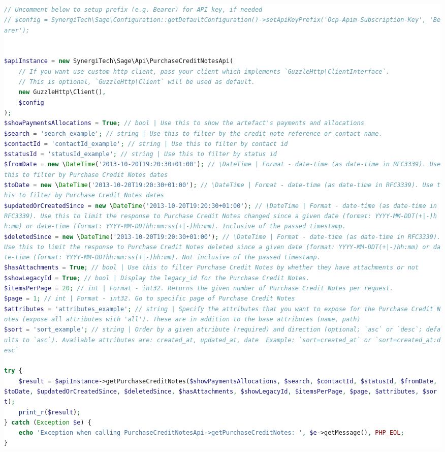 ```php
// Uncomment below to setup prefix (e.g. Bearer) for API key, if needed
// $config = SynergiTech\Sage\Configuration::getDefaultConfiguration()->setApiKeyPrefix('Ocp-Apim-Subscription-Key', 'Bearer');


$apiInstance = new SynergiTech\Sage\Api\PurchaseCreditNotesApi(
    // If you want use custom http client, pass your client which implements `GuzzleHttp\ClientInterface`.
    // This is optional, `GuzzleHttp\Client` will be used as default.
    new GuzzleHttp\Client(),
    $config
);
$showPaymentsAllocations = True; // bool | Use this to show the artefact's payments and allocations
$search = 'search_example'; // string | Use this to filter by the credit note reference or contact name.
$contactId = 'contactId_example'; // string | Use this to filter by contact id
$statusId = 'statusId_example'; // string | Use this to filter by status id
$fromDate = new \DateTime('2013-10-20T19:20:30+01:00'); // \DateTime | Format - date-time (as date-time in RFC3339). Use this to filter by Purchase Credit Notes dates
$toDate = new \DateTime('2013-10-20T19:20:30+01:00'); // \DateTime | Format - date-time (as date-time in RFC3339). Use this to filter by Purchase Credit Notes dates
$updatedOrCreatedSince = new \DateTime('2013-10-20T19:20:30+01:00'); // \DateTime | Format - date-time (as date-time in RFC3339). Use this to limit the response to Purchase Credit Notes changed since a given date (format: YYYY-MM-DDT(+|-)hh:mm) or date-time (format: YYYY-MM-DDThh:mm:ss(+|-)hh:mm). Inclusive of the passed timestamp.
$deletedSince = new \DateTime('2013-10-20T19:20:30+01:00'); // \DateTime | Format - date-time (as date-time in RFC3339). Use this to limit the response to Purchase Credit Notes deleted since a given date (format: YYYY-MM-DDT(+|-)hh:mm) or date-time (format: YYYY-MM-DDThh:mm:ss(+|-)hh:mm). Not inclusive of the passed timestamp.
$hasAttachments = True; // bool | Use this to filter Purchase Credit Notes by whether they have attachments or not
$showLegacyId = True; // bool | Display the legacy_id for the Purchase Credit Notes.
$itemsPerPage = 20; // int | Format - int32. Returns the given number of Purchase Credit Notes per request.
$page = 1; // int | Format - int32. Go to specific page of Purchase Credit Notes
$attributes = 'attributes_example'; // string | Specify the attributes that you want to expose for the Purchase Credit Notes (expose all attributes with 'all'). These are in addition to the base attributes (name, path)
$sort = 'sort_example'; // string | Order by a given attribute (required) and direction (optional; `asc` or `desc`; defaults to `asc`). Available attributes are: created_at, updated_at, date  Example: `sort=created_at` or `sort=created_at:desc`

try {
    $result = $apiInstance->getPurchaseCreditNotes($showPaymentsAllocations, $search, $contactId, $statusId, $fromDate, $toDate, $updatedOrCreatedSince, $deletedSince, $hasAttachments, $showLegacyId, $itemsPerPage, $page, $attributes, $sort);
    print_r($result);
} catch (Exception $e) {
    echo 'Exception when calling PurchaseCreditNotesApi->getPurchaseCreditNotes: ', $e->getMessage(), PHP_EOL;
}
```
